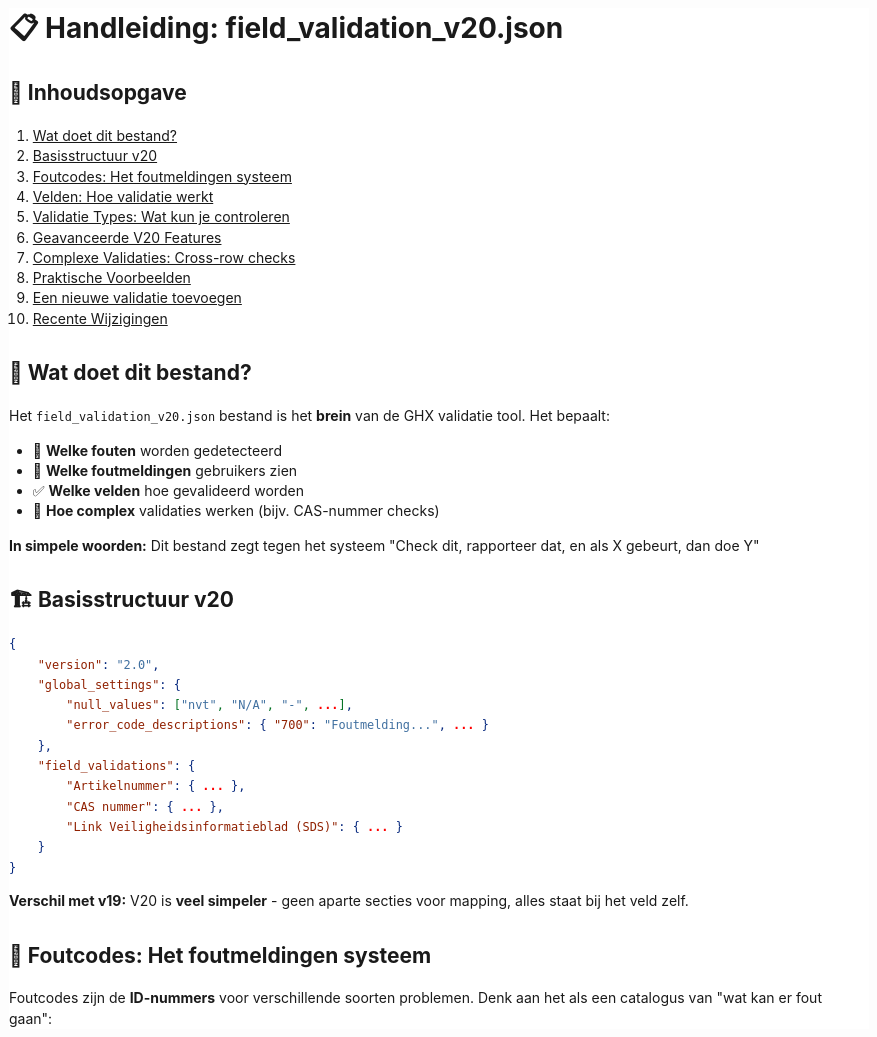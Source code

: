 # 📋 Handleiding: field_validation_v20.json

## 🎯 Inhoudsopgave
1. [Wat doet dit bestand?](#wat-doet-dit-bestand)
2. [Basisstructuur v20](#basisstructuur-v20)
3. [Foutcodes: Het foutmeldingen systeem](#foutcodes-het-foutmeldingen-systeem)
4. [Velden: Hoe validatie werkt](#velden-hoe-validatie-werkt)
5. [Validatie Types: Wat kun je controleren](#validatie-types-wat-kun-je-controleren)
6. [Geavanceerde V20 Features](#geavanceerde-v20-features)
7. [Complexe Validaties: Cross-row checks](#complexe-validaties-cross-row-checks)
8. [Praktische Voorbeelden](#praktische-voorbeelden)
9. [Een nieuwe validatie toevoegen](#een-nieuwe-validatie-toevoegen)
10. [Recente Wijzigingen](#recente-wijzigingen)

## 📖 Wat doet dit bestand?

Het `field_validation_v20.json` bestand is het **brein** van de GHX validatie tool. Het bepaalt:
- 🚨 **Welke fouten** worden gedetecteerd  
- 📝 **Welke foutmeldingen** gebruikers zien
- ✅ **Welke velden** hoe gevalideerd worden
- 🔧 **Hoe complex** validaties werken (bijv. CAS-nummer checks)

**In simpele woorden:** Dit bestand zegt tegen het systeem "Check dit, rapporteer dat, en als X gebeurt, dan doe Y"

## 🏗️ Basisstructuur v20

```json
{
    "version": "2.0",
    "global_settings": {
        "null_values": ["nvt", "N/A", "-", ...],
        "error_code_descriptions": { "700": "Foutmelding...", ... }
    },
    "field_validations": {
        "Artikelnummer": { ... },
        "CAS nummer": { ... },
        "Link Veiligheidsinformatieblad (SDS)": { ... }
    }
}
```

**Verschil met v19:** V20 is **veel simpeler** - geen aparte secties voor mapping, alles staat bij het veld zelf.

## 🚨 Foutcodes: Het foutmeldingen systeem

Foutcodes zijn de **ID-nummers** voor verschillende soorten problemen. Denk aan het als een catalogus van "wat kan er fout gaan":
